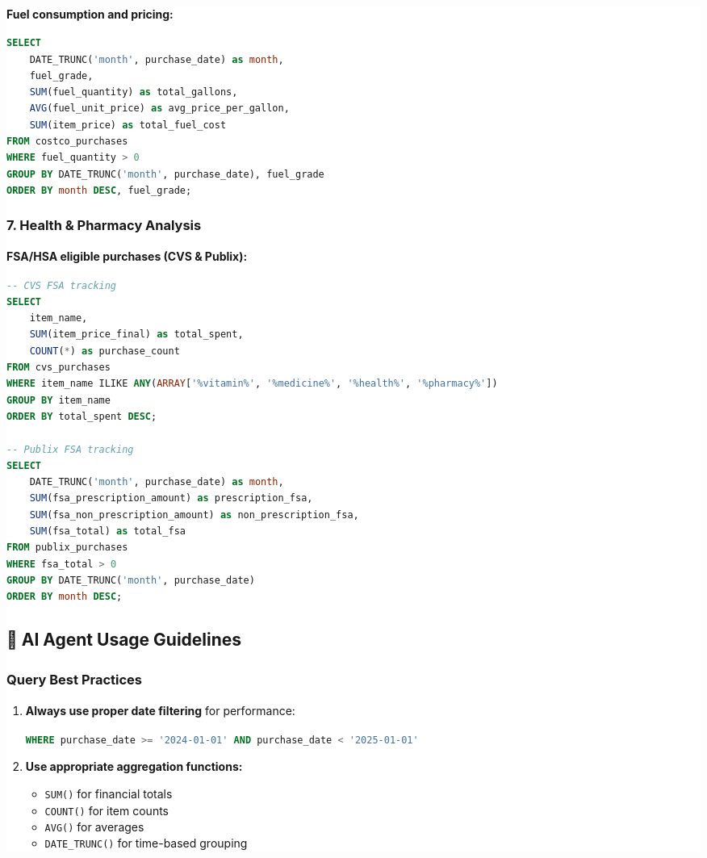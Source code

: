 **Fuel consumption and pricing:**
```sql
SELECT
    DATE_TRUNC('month', purchase_date) as month,
    fuel_grade,
    SUM(fuel_quantity) as total_gallons,
    AVG(fuel_unit_price) as avg_price_per_gallon,
    SUM(item_price) as total_fuel_cost
FROM costco_purchases
WHERE fuel_quantity > 0
GROUP BY DATE_TRUNC('month', purchase_date), fuel_grade
ORDER BY month DESC, fuel_grade;
```

### 7. Health & Pharmacy Analysis

**FSA/HSA eligible purchases (CVS & Publix):**
```sql
-- CVS FSA tracking
SELECT
    item_name,
    SUM(item_price_final) as total_spent,
    COUNT(*) as purchase_count
FROM cvs_purchases
WHERE item_name ILIKE ANY(ARRAY['%vitamin%', '%medicine%', '%health%', '%pharmacy%'])
GROUP BY item_name
ORDER BY total_spent DESC;

-- Publix FSA tracking
SELECT
    DATE_TRUNC('month', purchase_date) as month,
    SUM(fsa_prescription_amount) as prescription_fsa,
    SUM(fsa_non_prescription_amount) as non_prescription_fsa,
    SUM(fsa_total) as total_fsa
FROM publix_purchases
WHERE fsa_total > 0
GROUP BY DATE_TRUNC('month', purchase_date)
ORDER BY month DESC;
```

## 🤖 AI Agent Usage Guidelines

### Query Best Practices

1. **Always use proper date filtering** for performance:
   ```sql
   WHERE purchase_date >= '2024-01-01' AND purchase_date < '2025-01-01'
   ```

2. **Use appropriate aggregation functions:**
   - `SUM()` for financial totals
   - `COUNT()` for item counts
   - `AVG()` for averages
   - `DATE_TRUNC()` for time-based grouping
